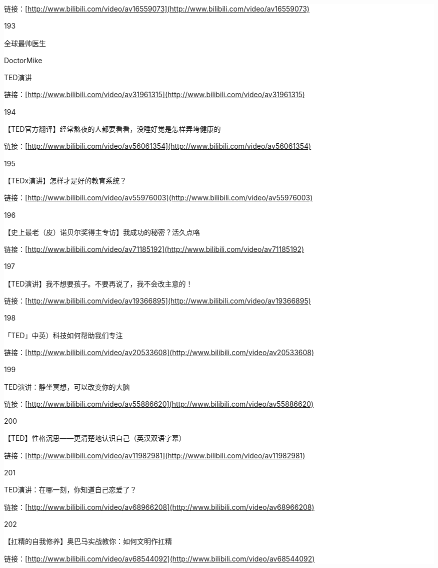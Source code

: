 链接：[http://www.bilibili.com/video/av16559073](http://www.bilibili.com/video/av16559073)

193

全球最帅医生

DoctorMike

TED演讲

链接：[http://www.bilibili.com/video/av31961315](http://www.bilibili.com/video/av31961315)

194

【TED官方翻译】经常熬夜的人都要看看，没睡好觉是怎样弄垮健康的

链接：[http://www.bilibili.com/video/av56061354](http://www.bilibili.com/video/av56061354)

195

【TEDx演讲】怎样才是好的教育系统？

链接：[http://www.bilibili.com/video/av55976003](http://www.bilibili.com/video/av55976003)

196

【史上最老（皮）诺贝尔奖得主专访】我成功的秘密？活久点咯

链接：[http://www.bilibili.com/video/av71185192](http://www.bilibili.com/video/av71185192)

197

【TED演讲】我不想要孩子。不要再说了，我不会改主意的！

链接：[http://www.bilibili.com/video/av19366895](http://www.bilibili.com/video/av19366895)

198

「TED」中英）科技如何帮助我们专注

链接：[http://www.bilibili.com/video/av20533608](http://www.bilibili.com/video/av20533608)

199

TED演讲：静坐冥想，可以改变你的大脑

链接：[http://www.bilibili.com/video/av55886620](http://www.bilibili.com/video/av55886620)

200

【TED】性格沉思——更清楚地认识自己（英汉双语字幕）

链接：[http://www.bilibili.com/video/av11982981](http://www.bilibili.com/video/av11982981)

201

TED演讲：在哪一刻，你知道自己恋爱了？

链接：[http://www.bilibili.com/video/av68966208](http://www.bilibili.com/video/av68966208)

202

【扛精的自我修养】奥巴马实战教你：如何文明作扛精

链接：[http://www.bilibili.com/video/av68544092](http://www.bilibili.com/video/av68544092)
